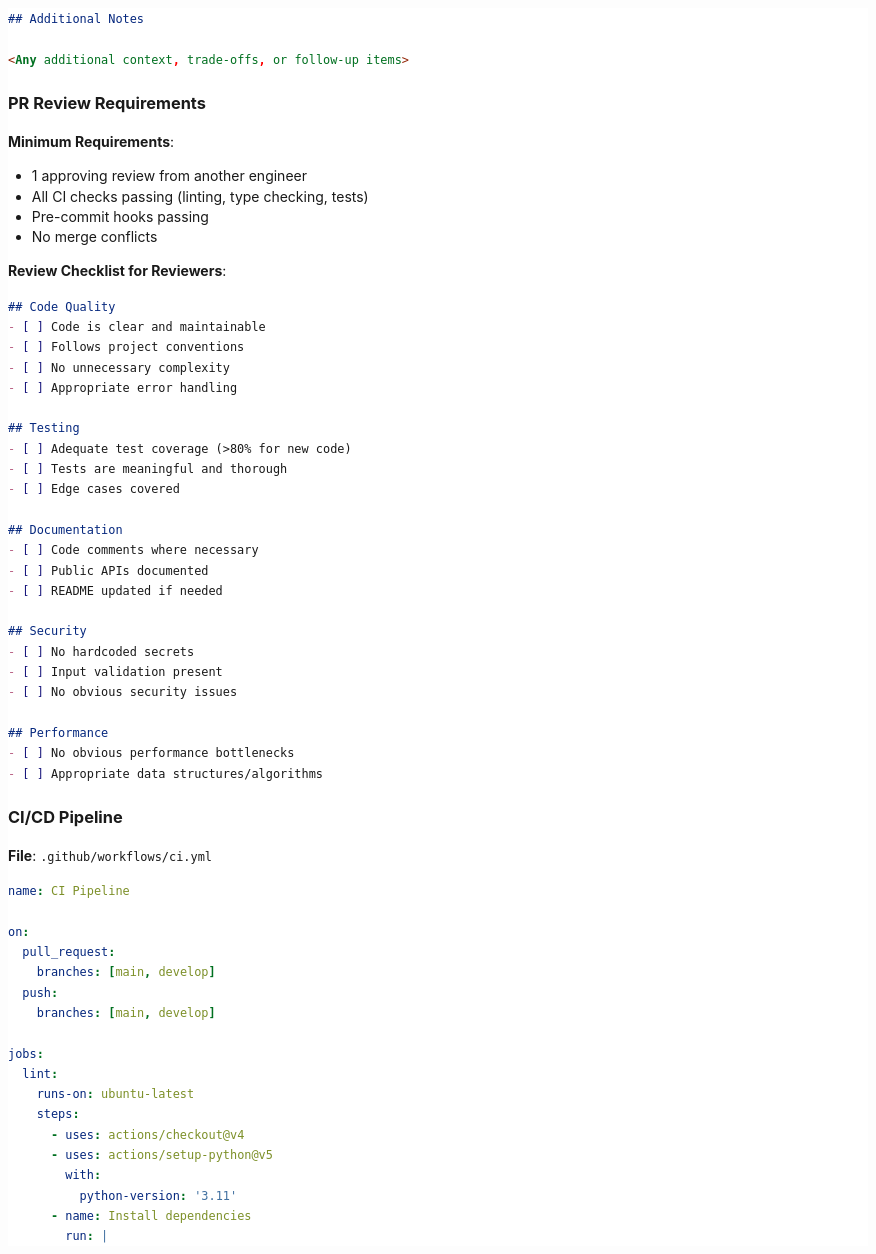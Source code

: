 ```markdown
## Additional Notes

<Any additional context, trade-offs, or follow-up items>
```

### PR Review Requirements

**Minimum Requirements**:
- 1 approving review from another engineer
- All CI checks passing (linting, type checking, tests)
- Pre-commit hooks passing
- No merge conflicts

**Review Checklist for Reviewers**:

```markdown
## Code Quality
- [ ] Code is clear and maintainable
- [ ] Follows project conventions
- [ ] No unnecessary complexity
- [ ] Appropriate error handling

## Testing
- [ ] Adequate test coverage (>80% for new code)
- [ ] Tests are meaningful and thorough
- [ ] Edge cases covered

## Documentation
- [ ] Code comments where necessary
- [ ] Public APIs documented
- [ ] README updated if needed

## Security
- [ ] No hardcoded secrets
- [ ] Input validation present
- [ ] No obvious security issues

## Performance
- [ ] No obvious performance bottlenecks
- [ ] Appropriate data structures/algorithms
```

### CI/CD Pipeline

**File**: `.github/workflows/ci.yml`

```yaml
name: CI Pipeline

on:
  pull_request:
    branches: [main, develop]
  push:
    branches: [main, develop]

jobs:
  lint:
    runs-on: ubuntu-latest
    steps:
      - uses: actions/checkout@v4
      - uses: actions/setup-python@v5
        with:
          python-version: '3.11'
      - name: Install dependencies
        run: |
```